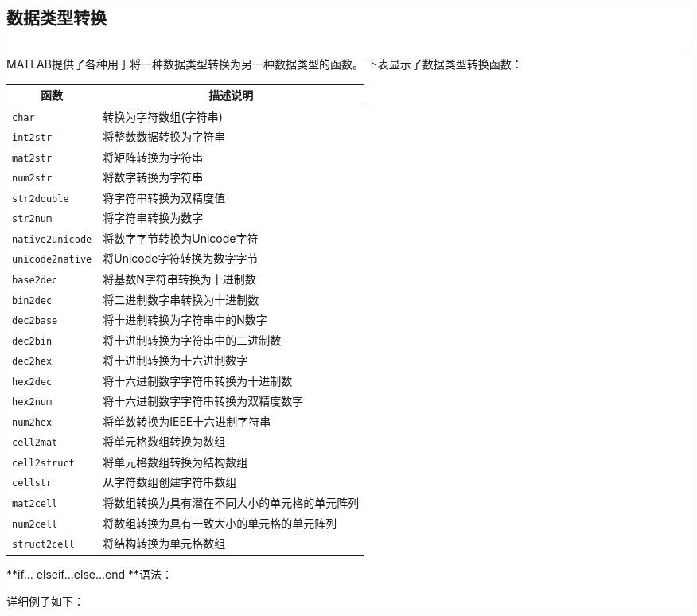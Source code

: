 

## 数据类型转换

------

MATLAB提供了各种用于将一种数据类型转换为另一种数据类型的函数。 下表显示了数据类型转换函数：

| 函数               | 描述说明                    |
| ---------------- | ----------------------- |
| `char`           | 转换为字符数组(字符串)            |
| `int2str`        | 将整数数据转换为字符串             |
| `mat2str`        | 将矩阵转换为字符串               |
| `num2str`        | 将数字转换为字符串               |
| `str2double`     | 将字符串转换为双精度值             |
| `str2num`        | 将字符串转换为数字               |
| `native2unicode` | 将数字字节转换为Unicode字符       |
| `unicode2native` | 将Unicode字符转换为数字字节       |
| `base2dec`       | 将基数N字符串转换为十进制数          |
| `bin2dec`        | 将二进制数字串转换为十进制数          |
| `dec2base`       | 将十进制转换为字符串中的N数字         |
| `dec2bin`        | 将十进制转换为字符串中的二进制数        |
| `dec2hex`        | 将十进制转换为十六进制数字           |
| `hex2dec`        | 将十六进制数字字符串转换为十进制数       |
| `hex2num`        | 将十六进制数字字符串转换为双精度数字      |
| `num2hex`        | 将单数转换为IEEE十六进制字符串       |
| `cell2mat`       | 将单元格数组转换为数组             |
| `cell2struct`    | 将单元格数组转换为结构数组           |
| `cellstr`        | 从字符数组创建字符串数组            |
| `mat2cell`       | 将数组转换为具有潜在不同大小的单元格的单元阵列 |
| `num2cell`       | 将数组转换为具有一致大小的单元格的单元阵列   |
| `struct2cell`    | 将结构转换为单元格数组             |



**if... elseif...else...end **语法：

详细例子如下：
